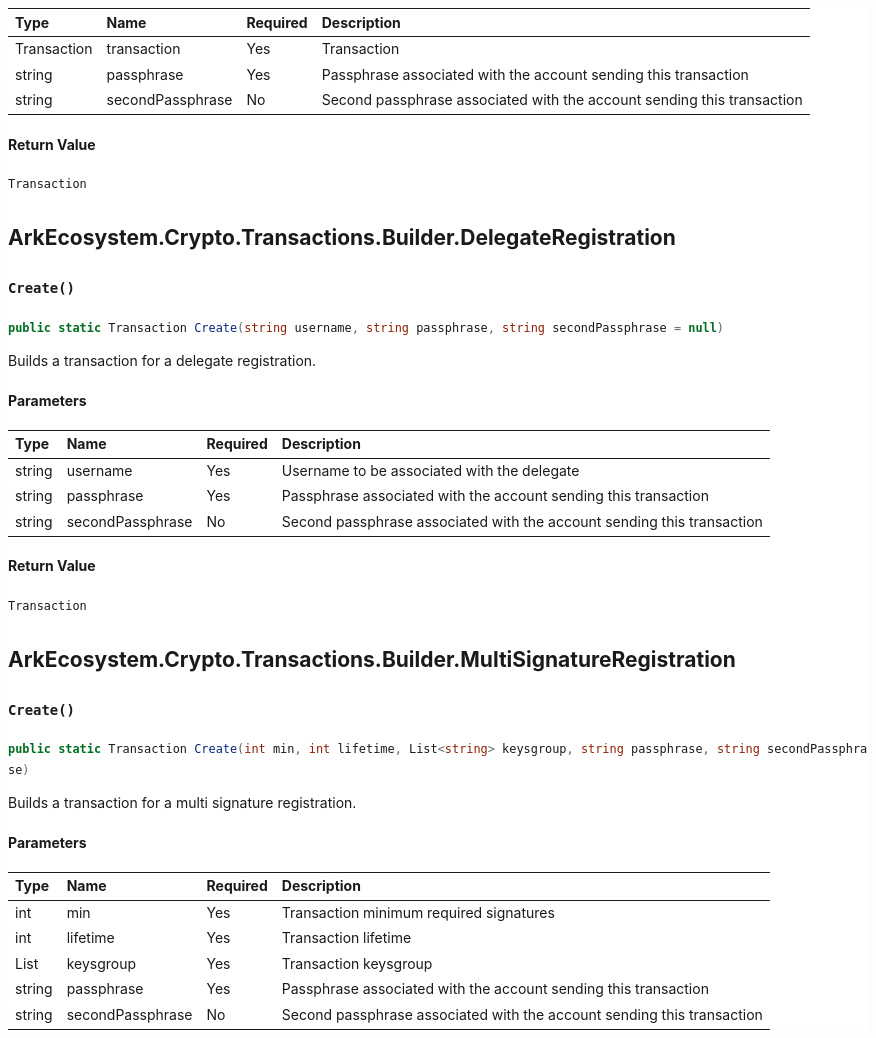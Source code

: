 | Type | Name | Required | Description |
| :--- | :--- | :--- | :--- |
| Transaction | transaction | Yes | Transaction |
| string | passphrase | Yes | Passphrase associated with the account sending this transaction |
| string | secondPassphrase | No | Second passphrase associated with the account sending this transaction |

#### Return Value

`Transaction`

## ArkEcosystem.Crypto.Transactions.Builder.DelegateRegistration

### `Create()`

```csharp
public static Transaction Create(string username, string passphrase, string secondPassphrase = null)
```

Builds a transaction for a delegate registration.

#### Parameters

| Type | Name | Required | Description |
| :--- | :--- | :--- | :--- |
| string | username | Yes | Username to be associated with the delegate |
| string | passphrase | Yes | Passphrase associated with the account sending this transaction |
| string | secondPassphrase | No | Second passphrase associated with the account sending this transaction |

#### Return Value

`Transaction`

## ArkEcosystem.Crypto.Transactions.Builder.MultiSignatureRegistration

### `Create()`

```csharp
public static Transaction Create(int min, int lifetime, List<string> keysgroup, string passphrase, string secondPassphrase)
```

Builds a transaction for a multi signature registration.

#### Parameters

| Type | Name | Required | Description |
| :--- | :--- | :--- | :--- |
| int | min | Yes | Transaction minimum required signatures |
| int | lifetime | Yes | Transaction lifetime |
| List | keysgroup | Yes | Transaction keysgroup |
| string | passphrase | Yes | Passphrase associated with the account sending this transaction |
| string | secondPassphrase | No | Second passphrase associated with the account sending this transaction |
